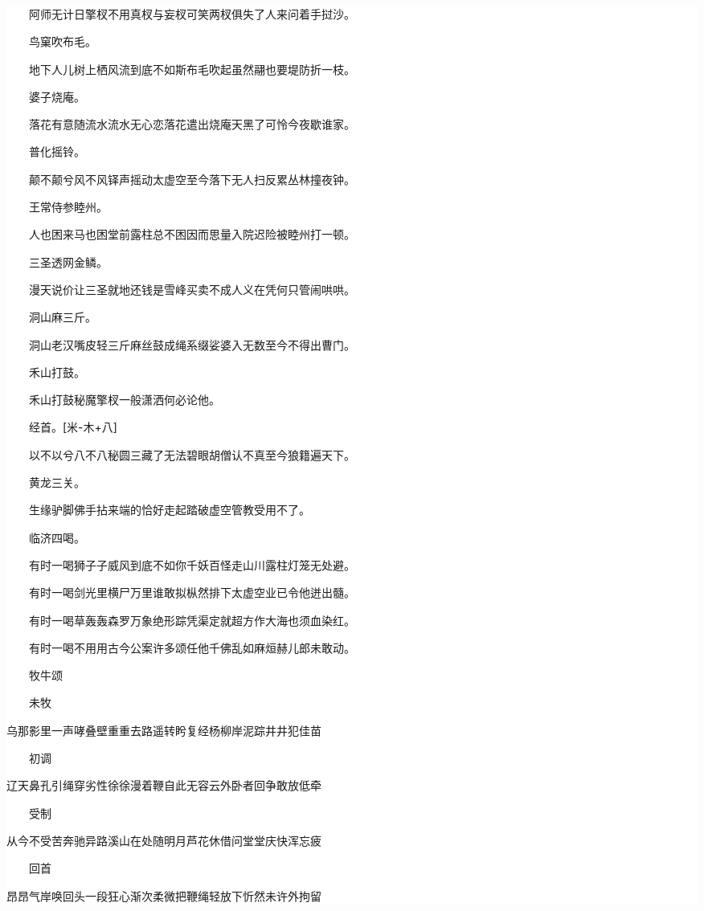 　　阿师无计日擎杈不用真杈与妄杈可笑两杈俱失了人来问着手挝沙。

　　鸟窠吹布毛。

　　地下人儿树上栖风流到底不如斯布毛吹起虽然翮也要堤防折一枝。

　　婆子烧庵。

　　落花有意随流水流水无心恋落花遣出烧庵天黑了可怜今夜歇谁家。

　　普化摇铃。

　　颠不颠兮风不风铎声摇动太虚空至今落下无人扫反累丛林撞夜钟。

　　王常侍参睦州。

　　人也困来马也困堂前露柱总不困因而思量入院迟险被睦州打一顿。

　　三圣透网金鳞。

　　漫天说价让三圣就地还钱是雪峰买卖不成人义在凭何只管闹哄哄。

　　洞山麻三斤。

　　洞山老汉嘴皮轻三斤麻丝鼓成绳系缀娑婆入无数至今不得出曹门。

　　禾山打鼓。

　　禾山打鼓秘魔擎杈一般潇洒何必论他。

　　经首。[米-木+八]

　　以不以兮八不八秘圆三藏了无法碧眼胡僧认不真至今狼籍遍天下。

　　黄龙三关。

　　生缘驴脚佛手拈来端的恰好走起踏破虚空管教受用不了。

　　临济四喝。

　　有时一喝狮子子威风到底不如你千妖百怪走山川露柱灯笼无处避。

　　有时一喝剑光里横尸万里谁敢拟枞然排下太虚空业已令他迸出髓。

　　有时一喝草轰轰森罗万象绝形踪凭渠定就超方作大海也须血染红。

　　有时一喝不用用古今公案许多颂任他千佛乱如麻烜赫儿郎未敢动。

　　牧牛颂

　　未牧

乌那影里一声哮叠壁重重去路遥转盻复经杨柳岸泥踪井井犯佳苗

　　初调

辽天鼻孔引绳穿劣性徐徐漫着鞭自此无容云外卧者回争敢放低牵

　　受制

从今不受苦奔驰异路溪山在处随明月芦花休借问堂堂庆快浑忘疲

　　回首

昂昂气岸唤回头一段狂心渐次柔微把鞭绳轻放下忻然未许外拘留
